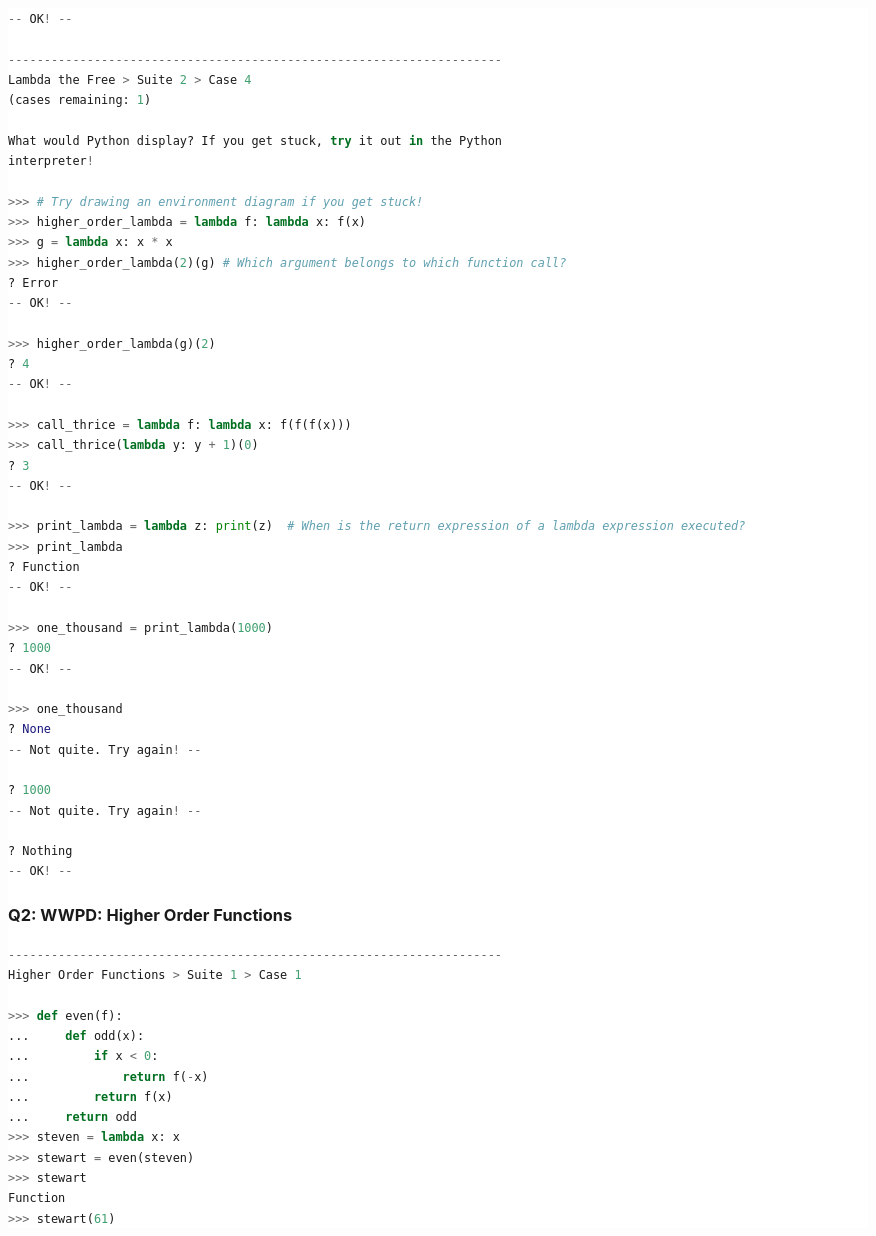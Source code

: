 ```python
-- OK! --

---------------------------------------------------------------------
Lambda the Free > Suite 2 > Case 4
(cases remaining: 1)

What would Python display? If you get stuck, try it out in the Python
interpreter!

>>> # Try drawing an environment diagram if you get stuck!
>>> higher_order_lambda = lambda f: lambda x: f(x)
>>> g = lambda x: x * x
>>> higher_order_lambda(2)(g) # Which argument belongs to which function call?
? Error
-- OK! --

>>> higher_order_lambda(g)(2)
? 4
-- OK! --

>>> call_thrice = lambda f: lambda x: f(f(f(x)))
>>> call_thrice(lambda y: y + 1)(0)
? 3
-- OK! --

>>> print_lambda = lambda z: print(z)  # When is the return expression of a lambda expression executed?
>>> print_lambda
? Function
-- OK! --

>>> one_thousand = print_lambda(1000)
? 1000
-- OK! --

>>> one_thousand
? None
-- Not quite. Try again! --

? 1000
-- Not quite. Try again! --

? Nothing
-- OK! --
```

### Q2: WWPD: Higher Order Functions

```python
---------------------------------------------------------------------
Higher Order Functions > Suite 1 > Case 1

>>> def even(f):
...     def odd(x):
...         if x < 0:
...             return f(-x)
...         return f(x)
...     return odd
>>> steven = lambda x: x
>>> stewart = even(steven)
>>> stewart
Function
>>> stewart(61)
```
